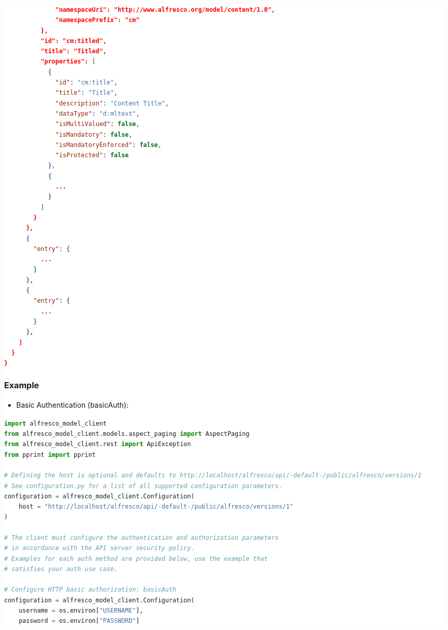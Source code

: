 ```JSON
              "namespaceUri": "http://www.alfresco.org/model/content/1.0",
              "namespacePrefix": "cm"
          },
          "id": "cm:titled",
          "title": "Titled",
          "properties": [
            {
              "id": "cm:title",
              "title": "Title",
              "description": "Content Title",
              "dataType": "d:mltext",
              "isMultiValued": false,
              "isMandatory": false,
              "isMandatoryEnforced": false,
              "isProtected": false
            },
            {
              ...
            }
          ]
        }
      },
      {
        "entry": {
          ...
        }
      },
      {
        "entry": {
          ...
        }
      },
    ]
  }
}
```


### Example

* Basic Authentication (basicAuth):

```python
import alfresco_model_client
from alfresco_model_client.models.aspect_paging import AspectPaging
from alfresco_model_client.rest import ApiException
from pprint import pprint

# Defining the host is optional and defaults to http://localhost/alfresco/api/-default-/public/alfresco/versions/1
# See configuration.py for a list of all supported configuration parameters.
configuration = alfresco_model_client.Configuration(
    host = "http://localhost/alfresco/api/-default-/public/alfresco/versions/1"
)

# The client must configure the authentication and authorization parameters
# in accordance with the API server security policy.
# Examples for each auth method are provided below, use the example that
# satisfies your auth use case.

# Configure HTTP basic authorization: basicAuth
configuration = alfresco_model_client.Configuration(
    username = os.environ["USERNAME"],
    password = os.environ["PASSWORD"]
```